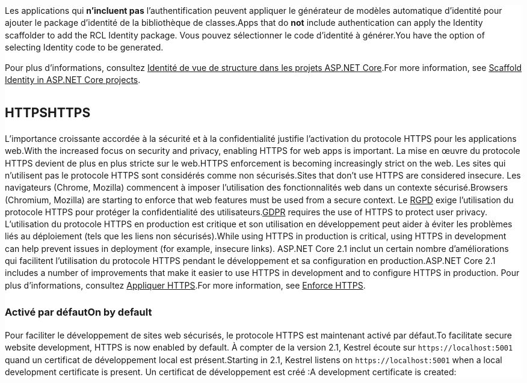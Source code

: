 <span data-ttu-id="98ba9-129">Les applications qui **n’incluent pas** l’authentification peuvent appliquer le générateur de modèles automatique d’identité pour ajouter le package d’identité de la bibliothèque de classes.</span><span class="sxs-lookup"><span data-stu-id="98ba9-129">Apps that do **not** include authentication can apply the Identity scaffolder to add the RCL Identity package.</span></span> <span data-ttu-id="98ba9-130">Vous pouvez sélectionner le code d’identité à générer.</span><span class="sxs-lookup"><span data-stu-id="98ba9-130">You have the option of selecting Identity code to be generated.</span></span>

<span data-ttu-id="98ba9-131">Pour plus d’informations, consultez [Identité de vue de structure dans les projets ASP.NET Core](xref:security/authentication/scaffold-identity).</span><span class="sxs-lookup"><span data-stu-id="98ba9-131">For more information, see [Scaffold Identity in ASP.NET Core projects](xref:security/authentication/scaffold-identity).</span></span>

## <a name="https"></a><span data-ttu-id="98ba9-132">HTTPS</span><span class="sxs-lookup"><span data-stu-id="98ba9-132">HTTPS</span></span>

<span data-ttu-id="98ba9-133">L’importance croissante accordée à la sécurité et à la confidentialité justifie l’activation du protocole HTTPS pour les applications web.</span><span class="sxs-lookup"><span data-stu-id="98ba9-133">With the increased focus on security and privacy, enabling HTTPS for web apps is important.</span></span> <span data-ttu-id="98ba9-134">La mise en œuvre du protocole HTTPS devient de plus en plus stricte sur le web.</span><span class="sxs-lookup"><span data-stu-id="98ba9-134">HTTPS enforcement is becoming increasingly strict on the web.</span></span> <span data-ttu-id="98ba9-135">Les sites qui n’utilisent pas le protocole HTTPS sont considérés comme non sécurisés.</span><span class="sxs-lookup"><span data-stu-id="98ba9-135">Sites that don’t use HTTPS are considered insecure.</span></span> <span data-ttu-id="98ba9-136">Les navigateurs (Chrome, Mozilla) commencent à imposer l’utilisation des fonctionnalités web dans un contexte sécurisé.</span><span class="sxs-lookup"><span data-stu-id="98ba9-136">Browsers (Chromium, Mozilla) are starting to enforce that web features must be used from a secure context.</span></span> <span data-ttu-id="98ba9-137">Le [RGPD](xref:security/gdpr) exige l’utilisation du protocole HTTPS pour protéger la confidentialité des utilisateurs.</span><span class="sxs-lookup"><span data-stu-id="98ba9-137">[GDPR](xref:security/gdpr) requires the use of HTTPS to protect user privacy.</span></span> <span data-ttu-id="98ba9-138">L’utilisation du protocole HTTPS en production est critique et son utilisation en développement peut aider à éviter les problèmes liés au déploiement (tels que les liens non sécurisés).</span><span class="sxs-lookup"><span data-stu-id="98ba9-138">While using HTTPS in production is critical, using HTTPS in development can help prevent issues in deployment (for example, insecure links).</span></span> <span data-ttu-id="98ba9-139">ASP.NET Core 2.1 inclut un certain nombre d’améliorations qui facilitent l’utilisation du protocole HTTPS pendant le développement et sa configuration en production.</span><span class="sxs-lookup"><span data-stu-id="98ba9-139">ASP.NET Core 2.1 includes a number of improvements that make it easier to use HTTPS in development and to configure HTTPS in production.</span></span> <span data-ttu-id="98ba9-140">Pour plus d’informations, consultez [Appliquer HTTPS](xref:security/enforcing-ssl).</span><span class="sxs-lookup"><span data-stu-id="98ba9-140">For more information, see [Enforce HTTPS](xref:security/enforcing-ssl).</span></span>

### <a name="on-by-default"></a><span data-ttu-id="98ba9-141">Activé par défaut</span><span class="sxs-lookup"><span data-stu-id="98ba9-141">On by default</span></span>

<span data-ttu-id="98ba9-142">Pour faciliter le développement de sites web sécurisés, le protocole HTTPS est maintenant activé par défaut.</span><span class="sxs-lookup"><span data-stu-id="98ba9-142">To facilitate secure website development, HTTPS  is now enabled by default.</span></span> <span data-ttu-id="98ba9-143">À compter de la version 2.1, Kestrel écoute sur `https://localhost:5001` quand un certificat de développement local est présent.</span><span class="sxs-lookup"><span data-stu-id="98ba9-143">Starting in 2.1, Kestrel listens on `https://localhost:5001` when a local development certificate is present.</span></span> <span data-ttu-id="98ba9-144">Un certificat de développement est créé :</span><span class="sxs-lookup"><span data-stu-id="98ba9-144">A development certificate is created:</span></span>
